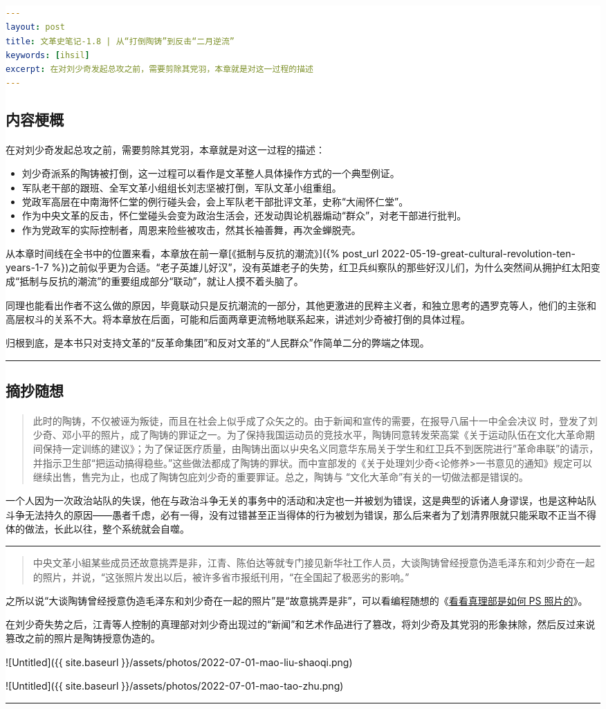 ```yaml
---
layout: post
title: 文革史笔记-1.8 | 从“打倒陶铸”到反击“二月逆流”
keywords: [ihsil]
excerpt: 在对刘少奇发起总攻之前，需要剪除其党羽，本章就是对这一过程的描述
---
```


## 内容梗概

在对刘少奇发起总攻之前，需要剪除其党羽，本章就是对这一过程的描述：

- 刘少奇派系的陶铸被打倒，这一过程可以看作是文革整人具体操作方式的一个典型例证。
- 军队老干部的跟班、全军文革小组组长刘志坚被打倒，军队文革小组重组。
- 党政军高层在中南海怀仁堂的例行碰头会，会上军队老干部批评文革，史称“大闹怀仁堂”。
- 作为中央文革的反击，怀仁堂碰头会变为政治生活会，还发动舆论机器煽动“群众”，对老干部进行批判。
- 作为党政军的实际控制者，周恩来险些被攻击，然其长袖善舞，再次金蝉脱壳。

从本章时间线在全书中的位置来看，本章放在前一章[《抵制与反抗的潮流》]({% post_url 2022-05-19-great-cultural-revolution-ten-years-1-7 %})之前似乎更为合适。“老子英雄儿好汉”，没有英雄老子的失势，红卫兵纠察队的那些好汉儿们，为什么突然间从拥护红太阳变成“抵制与反抗的潮流”的重要组成部分“联动”，就让人摸不着头脑了。

同理也能看出作者不这么做的原因，毕竟联动只是反抗潮流的一部分，其他更激进的民粹主义者，和独立思考的遇罗克等人，他们的主张和高层权斗的关系不大。将本章放在后面，可能和后面两章更流畅地联系起来，讲述刘少奇被打倒的具体过程。

归根到底，是本书只对支持文革的“反革命集团”和反对文革的“人民群众”作简单二分的弊端之体现。

<hr class="slender">

## 摘抄随想

> 此时的陶铸，不仅被诬为叛徒，而且在社会上似乎成了众矢之的。由于新闻和宣传的需要，在报导八届十一中全会决议 时，登发了刘少奇、邓小平的照片，成了陶铸的罪证之一。为了保持我国运动员的竞技水平，陶铸同意转发荣高棠《关于运动队伍在文化大革命期间保持一定训练的建议》；为了保证医疗质量，由陶铸出面以屮央名义同意华东局关于学生和红卫兵不到医院进行“革命串联”的请示，并指示卫生部“把运动搞得稳些。”这些做法都成了陶铸的罪状。而中宣部发的《关于处理刘少奇<论修养>一书意见的通知》规定可以继续出售，售完为止，也成了陶铸包庇刘少奇的重要罪证。总之，陶铸与 “文化大革命”有关的一切做法都是错误的。
> 

一个人因为一次政治站队的失误，他在与政治斗争无关的事务中的活动和决定也一并被划为错误，这是典型的诉诸人身谬误，也是这种站队斗争无法持久的原因——愚者千虑，必有一得，没有过错甚至正当得体的行为被划为错误，那么后来者为了划清界限就只能采取不正当不得体的做法，长此以往，整个系统就会自噬。

<hr class="slender">

> 中央文革小組某些成员还故意挑弄是非，江青、陈伯达等就专门接见新华社工作人员，大谈陶铸曾经授意伪造毛泽东和刘少奇在一起的照片，并说，“这张照片发出以后，被许多省市报纸刊用，“在全国起了极恶劣的影响。”
> 

之所以说“大谈陶铸曾经授意伪造毛泽东和刘少奇在一起的照片”是“故意挑弄是非”，可以看编程随想的《[看看真理部是如何 PS 照片的](https://program-think.blogspot.com/2010/09/censorship-of-images.html)》。

在刘少奇失势之后，江青等人控制的真理部对刘少奇出现过的“新闻”和艺术作品进行了篡改，将刘少奇及其党羽的形象抹除，然后反过来说篡改之前的照片是陶铸授意伪造的。

![Untitled]({{ site.baseurl }}/assets/photos/2022-07-01-mao-liu-shaoqi.png)

![Untitled]({{ site.baseurl }}/assets/photos/2022-07-01-mao-tao-zhu.png)

<hr class="slender">
